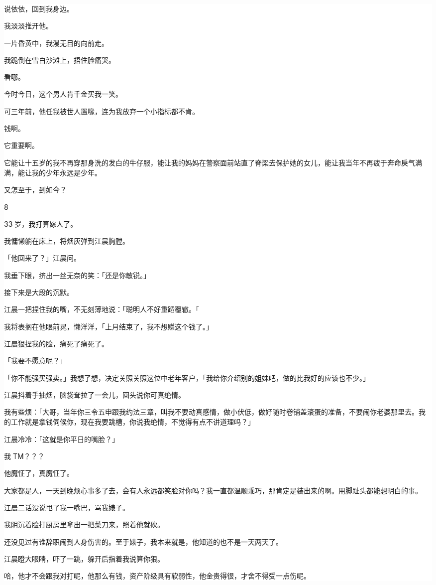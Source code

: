 说依依，回到我身边。

我淡淡推开他。

一片昏黄中，我漫无目的向前走。

我跪倒在雪白沙滩上，捂住脸痛哭。

看哪。

今时今日，这个男人肯千金买我一笑。

可三年前，他任我被世人置喙，连为我放弃一个小指标都不肯。

钱啊。

它重要啊。

它能让十五岁的我不再穿那身洗的发白的牛仔服，能让我的妈妈在警察面前站直了脊梁去保护她的女儿，能让我当年不再疲于奔命戾气满满，能让我的少年永远是少年。

又怎至于，到如今？

8

33 岁，我打算嫁人了。

我慵懒躺在床上，将烟灰弹到江晨胸膛。

「他回来了？」江晨问。

我垂下眼，挤出一丝无奈的笑：「还是你敏锐。」

接下来是大段的沉默。

江晨一把捏住我的嘴，不无刻薄地说：「聪明人不好重蹈覆辙。「

我将表搁在他眼前晃，懒洋洋，「上月结束了，我不想赚这个钱了。」

江晨狠捏我的脸，痛死了痛死了。

「我要不愿意呢？」

「你不能强买强卖。」我想了想，决定关照关照这位中老年客户，「我给你介绍别的姐妹吧，做的比我好的应该也不少。」

江晨抖着手抽烟，脑袋耷拉了一会儿，回头说你可真绝情。

我有些烦：「大哥，当年你三令五申跟我约法三章，叫我不要动真感情，做小伏低，做好随时卷铺盖滚蛋的准备，不要闹你老婆那里去。我的工作就是拿钱伺候你，现在我要跳槽，你说我绝情，不觉得有点不讲道理吗？」

江晨冷冷：「这就是你平日的嘴脸？」

我 TM？？？

他魔怔了，真魔怔了。

大家都是人，一天到晚烦心事多了去，会有人永远都笑脸对你吗？我一直都温顺乖巧，那肯定是装出来的啊。用脚趾头都能想明白的事。

江晨二话没说甩了我一嘴巴，骂我婊子。

我阴沉着脸打厨房里拿出一把菜刀来，照着他就砍。

还没见过有谁辞职闹到人身伤害的。至于婊子，我本来就是，他知道的也不是一天两天了。

江晨瞪大眼睛，吓了一跳，躲开后指着我说算你狠。

哈，他才不会跟我对打呢，他那么有钱，资产阶级具有软弱性，他金贵得很，才舍不得受一点伤呢。
